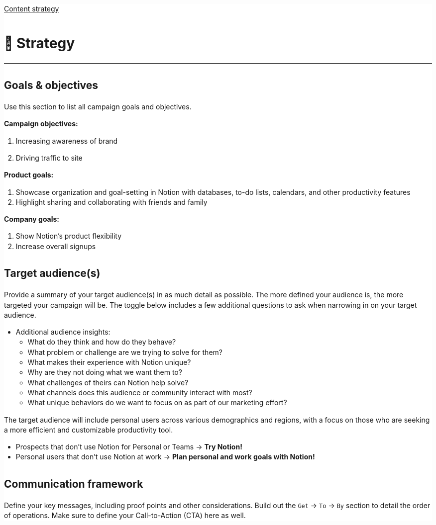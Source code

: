 [Content strategy](https://www.notion.so/Content-strategy-f3b1019c5a724751b7b05ed454c8fc9c?pvs=21)

# 🧭 Strategy

---

## Goals & objectives

Use this section to list all campaign goals and objectives.

**Campaign objectives:**

1. Increasing awareness of brand
    
2. Driving traffic to site
    

**Product goals:**

1. Showcase organization and goal-setting in Notion with databases, to-do lists, calendars, and other productivity features
2. Highlight sharing and collaborating with friends and family

**Company goals:**

1. Show Notion’s product flexibility
2. Increase overall signups

## Target audience(s)

Provide a summary of your target audience(s) in as much detail as possible. The more defined your audience is, the more targeted your campaign will be. The toggle below includes a few additional questions to ask when narrowing in on your target audience.

- Additional audience insights:
    - What do they think and how do they behave?
    - What problem or challenge are we trying to solve for them?
    - What makes their experience with Notion unique?
    - Why are they not doing what we want them to?
    - What challenges of theirs can Notion help solve?
    - What channels does this audience or community interact with most?
    - What unique behaviors do we want to focus on as part of our marketing effort?

The target audience will include personal users across various demographics and regions, with a focus on those who are seeking a more efficient and customizable productivity tool.

- Prospects that don’t use Notion for Personal or Teams → **Try Notion!**
- Personal users that don’t use Notion at work → **Plan personal and work goals with Notion!**

## Communication framework

Define your key messages, including proof points and other considerations. Build out the `Get` → `To` → `By` section to detail the order of operations. Make sure to define your Call-to-Action (CTA) here as well.
